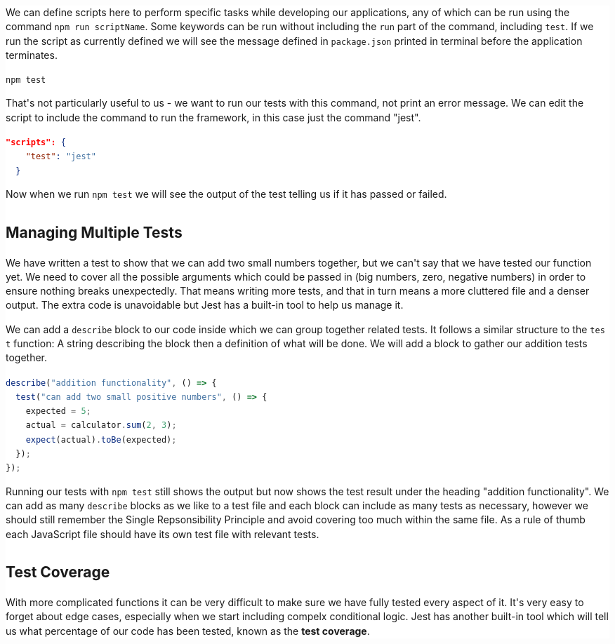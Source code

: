 We can define scripts here to perform specific tasks while developing our applications, any of which can be run using the command `npm run scriptName`. Some keywords can be run without including the `run` part of the command, including `test`. If we run the script as currently defined we will see the message defined in `package.json` printed in terminal before the application terminates.

```sh title="Terminal"
npm test
```

That's not particularly useful to us - we want to run our tests with this command, not print an error message. We can edit the script to include the command to run the framework, in this case just the command "jest".

```json title="package.json"
"scripts": {
    "test": "jest"
  }
```

Now when we run `npm test` we will see the output of the test telling us if it has passed or failed.

## Managing Multiple Tests

We have written a test to show that we can add two small numbers together, but we can't say that we have tested our function yet. We need to cover all the possible arguments which could be passed in (big numbers, zero, negative numbers) in order to ensure nothing breaks unexpectedly. That means writing more tests, and that in turn means a more cluttered file and a denser output. The extra code is unavoidable but Jest has a built-in tool to help us manage it.

We can add a `describe` block to our code inside which we can group together related tests. It follows a similar structure to the `test` function: A string describing the block then a definition of what will be done. We will add a block to gather our addition tests together.

```js title="calculator.test.js"
describe("addition functionality", () => {
  test("can add two small positive numbers", () => {
    expected = 5;
    actual = calculator.sum(2, 3);
    expect(actual).toBe(expected);
  });
});
```

Running our tests with `npm test` still shows the output but now shows the test result under the heading "addition functionality". We can add as many `describe` blocks as we like to a test file and each block can include as many tests as necessary, however we should still remember the Single Repsonsibility Principle and avoid covering too much within the same file. As a rule of thumb each JavaScript file should have its own test file with relevant tests.

## Test Coverage

With more complicated functions it can be very difficult to make sure we have fully tested every aspect of it. It's very easy to forget about edge cases, especially when we start including compelx conditional logic. Jest has another built-in tool which will tell us what percentage of our code has been tested, known as the **test coverage**.
